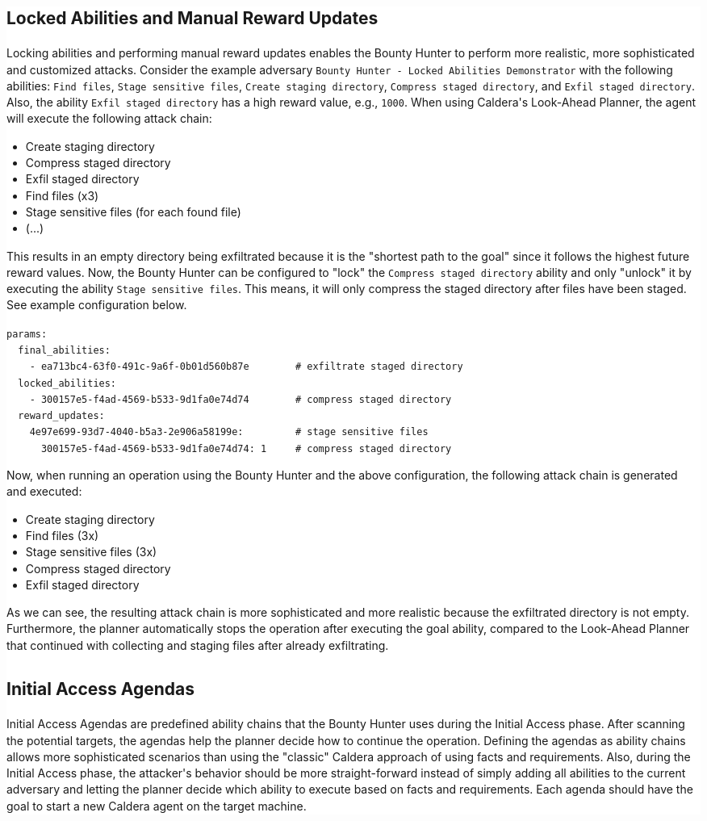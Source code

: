 ## Locked Abilities and Manual Reward Updates

Locking abilities and performing manual reward updates enables the Bounty Hunter to perform more realistic, more sophisticated and customized attacks.
Consider the example adversary `Bounty Hunter - Locked Abilities Demonstrator` with the following abilities: `Find files`, `Stage sensitive files`, `Create staging directory`, `Compress staged directory`, and `Exfil staged directory`.
Also, the ability `Exfil staged directory` has a high reward value, e.g., `1000`.
When using Caldera's Look-Ahead Planner, the agent will execute the following attack chain:
- Create staging directory
- Compress staged directory
- Exfil staged directory
- Find files (x3)
- Stage sensitive files (for each found file)
- (...)

This results in an empty directory being exfiltrated because it is the "shortest path to the goal" since it follows the highest future reward values.
Now, the Bounty Hunter can be configured to "lock" the `Compress staged directory` ability and only "unlock" it by executing the ability `Stage sensitive files`.
This means, it will only compress the staged directory after files have been staged. See example configuration below.

```
params:
  final_abilities:
    - ea713bc4-63f0-491c-9a6f-0b01d560b87e        # exfiltrate staged directory
  locked_abilities:
    - 300157e5-f4ad-4569-b533-9d1fa0e74d74        # compress staged directory
  reward_updates:
    4e97e699-93d7-4040-b5a3-2e906a58199e:         # stage sensitive files
      300157e5-f4ad-4569-b533-9d1fa0e74d74: 1     # compress staged directory
```

Now, when running an operation using the Bounty Hunter and the above configuration, the following attack chain is generated and executed:
- Create staging directory
- Find files (3x)
- Stage sensitive files (3x)
- Compress staged directory
- Exfil staged directory

As we can see, the resulting attack chain is more sophisticated and more realistic because the exfiltrated directory is not empty.
Furthermore, the planner automatically stops the operation after executing the goal ability, compared to the Look-Ahead Planner that continued with collecting and staging files after already exfiltrating.

## Initial Access Agendas

Initial Access Agendas are predefined ability chains that the Bounty Hunter uses during the Initial Access phase.
After scanning the potential targets, the agendas help the planner decide how to continue the operation.
Defining the agendas as ability chains allows more sophisticated scenarios than using the "classic" Caldera approach of using facts and requirements.
Also, during the Initial Access phase, the attacker's behavior should be more straight-forward instead of simply adding all abilities to the current adversary and letting the planner decide which ability to execute based on facts and requirements.
Each agenda should have the goal to start a new Caldera agent on the target machine.
